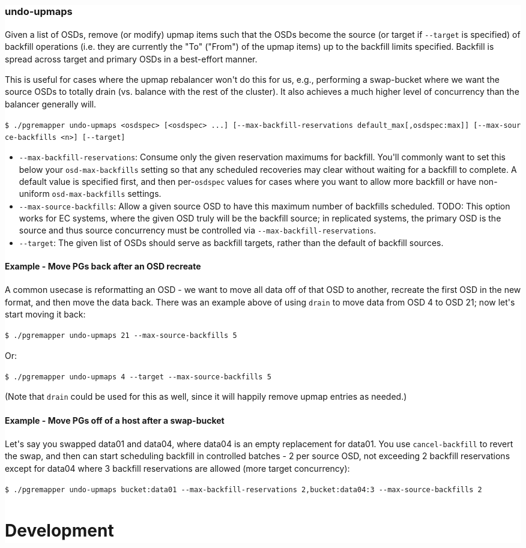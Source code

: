### undo-upmaps

Given a list of OSDs, remove (or modify) upmap items such that the OSDs become the source (or target if `--target` is specified) of backfill operations (i.e.  they are currently the "To" ("From") of the upmap items) up to the backfill limits specified. Backfill is spread across target and primary OSDs in a best-effort manner.

This is useful for cases where the upmap rebalancer won't do this for us, e.g., performing a swap-bucket where we want the source OSDs to totally drain (vs. balance with the rest of the cluster). It also achieves a much higher level of concurrency than the balancer generally will.

```
$ ./pgremapper undo-upmaps <osdspec> [<osdspec> ...] [--max-backfill-reservations default_max[,osdspec:max]] [--max-source-backfills <n>] [--target]
```

* `--max-backfill-reservations`: Consume only the given reservation maximums for backfill. You'll commonly want to set this below your `osd-max-backfills` setting so that any scheduled recoveries may clear without waiting for a backfill to complete. A default value is specified first, and then per-`osdspec` values for cases where you want to allow more backfill or have non-uniform `osd-max-backfills` settings.
* `--max-source-backfills`: Allow a given source OSD to have this maximum number of backfills scheduled. TODO: This option works for EC systems, where the given OSD truly will be the backfill source; in replicated systems, the primary OSD is the source and thus source concurrency must be controlled via `--max-backfill-reservations`.
* `--target`: The given list of OSDs should serve as backfill targets, rather than the default of backfill sources.

#### Example - Move PGs back after an OSD recreate

A common usecase is reformatting an OSD - we want to move all data off of that OSD to another, recreate the first OSD in the new format, and then move the data back. There was an example above of using `drain` to move data from OSD 4 to OSD 21; now let's start moving it back:
```
$ ./pgremapper undo-upmaps 21 --max-source-backfills 5
```
Or:
```
$ ./pgremapper undo-upmaps 4 --target --max-source-backfills 5
```
(Note that `drain` could be used for this as well, since it will happily remove upmap entries as needed.)

#### Example - Move PGs off of a host after a swap-bucket

Let's say you swapped data01 and data04, where data04 is an empty replacement for data01. You use `cancel-backfill` to revert the swap, and then can start scheduling backfill in controlled batches - 2 per source OSD, not exceeding 2 backfill reservations except for data04 where 3 backfill reservations are allowed (more target concurrency):
```
$ ./pgremapper undo-upmaps bucket:data01 --max-backfill-reservations 2,bucket:data04:3 --max-source-backfills 2
```

# Development
